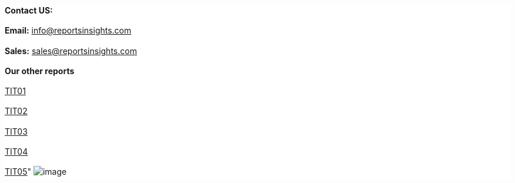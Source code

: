 <strong>Contact US:</strong>

<p class=><b>Email:</b> <a href=mailto:info@reportsinsights.com>info@reportsinsights.com</a></p>
<p class=><b>Sales:</b> <a href=mailto:sales@reportsinsights.com>sales@reportsinsights.com</a></p>

<strong>Our other reports</strong>

<a href=LIN01>TIT01</a>

<a href=LIN02>TIT02</a>

<a href=LIN03>TIT03</a>

<a href=LIN04>TIT04</a>

<a href=LIN05>TIT05</a>"
![image](https://github.com/user-attachments/assets/0f461a00-7925-4685-8b1a-858473ca44dd)
